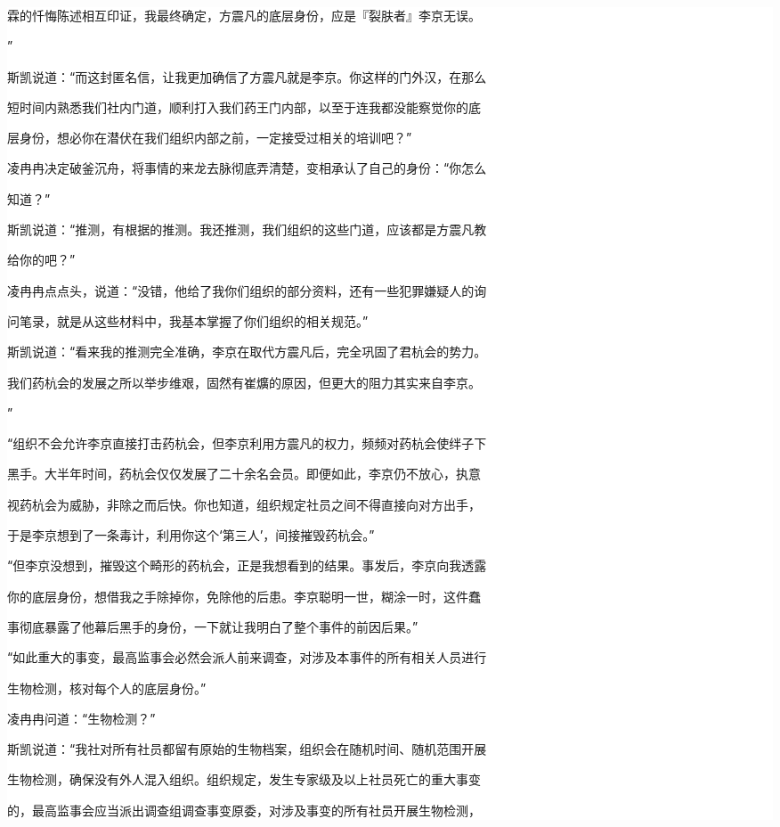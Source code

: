 霖的忏悔陈述相互印证，我最终确定，方震凡的底层身份，应是『裂肤者』李京无误。

”



斯凯说道：“而这封匿名信，让我更加确信了方震凡就是李京。你这样的门外汉，在那么

短时间内熟悉我们社内门道，顺利打入我们药王门内部，以至于连我都没能察觉你的底

层身份，想必你在潜伏在我们组织内部之前，一定接受过相关的培训吧？”



凌冉冉决定破釜沉舟，将事情的来龙去脉彻底弄清楚，变相承认了自己的身份：“你怎么

知道？”



斯凯说道：“推测，有根据的推测。我还推测，我们组织的这些门道，应该都是方震凡教

给你的吧？”



凌冉冉点点头，说道：“没错，他给了我你们组织的部分资料，还有一些犯罪嫌疑人的询

问笔录，就是从这些材料中，我基本掌握了你们组织的相关规范。”



斯凯说道：“看来我的推测完全准确，李京在取代方震凡后，完全巩固了君杭会的势力。

我们药杭会的发展之所以举步维艰，固然有崔爌的原因，但更大的阻力其实来自李京。

”



“组织不会允许李京直接打击药杭会，但李京利用方震凡的权力，频频对药杭会使绊子下

黑手。大半年时间，药杭会仅仅发展了二十余名会员。即便如此，李京仍不放心，执意

视药杭会为威胁，非除之而后快。你也知道，组织规定社员之间不得直接向对方出手，

于是李京想到了一条毒计，利用你这个‘第三人’，间接摧毁药杭会。”



“但李京没想到，摧毁这个畸形的药杭会，正是我想看到的结果。事发后，李京向我透露

你的底层身份，想借我之手除掉你，免除他的后患。李京聪明一世，糊涂一时，这件蠢

事彻底暴露了他幕后黑手的身份，一下就让我明白了整个事件的前因后果。”



“如此重大的事变，最高监事会必然会派人前来调查，对涉及本事件的所有相关人员进行

生物检测，核对每个人的底层身份。”

凌冉冉问道：“生物检测？”



斯凯说道：“我社对所有社员都留有原始的生物档案，组织会在随机时间、随机范围开展

生物检测，确保没有外人混入组织。组织规定，发生专家级及以上社员死亡的重大事变

的，最高监事会应当派出调查组调查事变原委，对涉及事变的所有社员开展生物检测，
